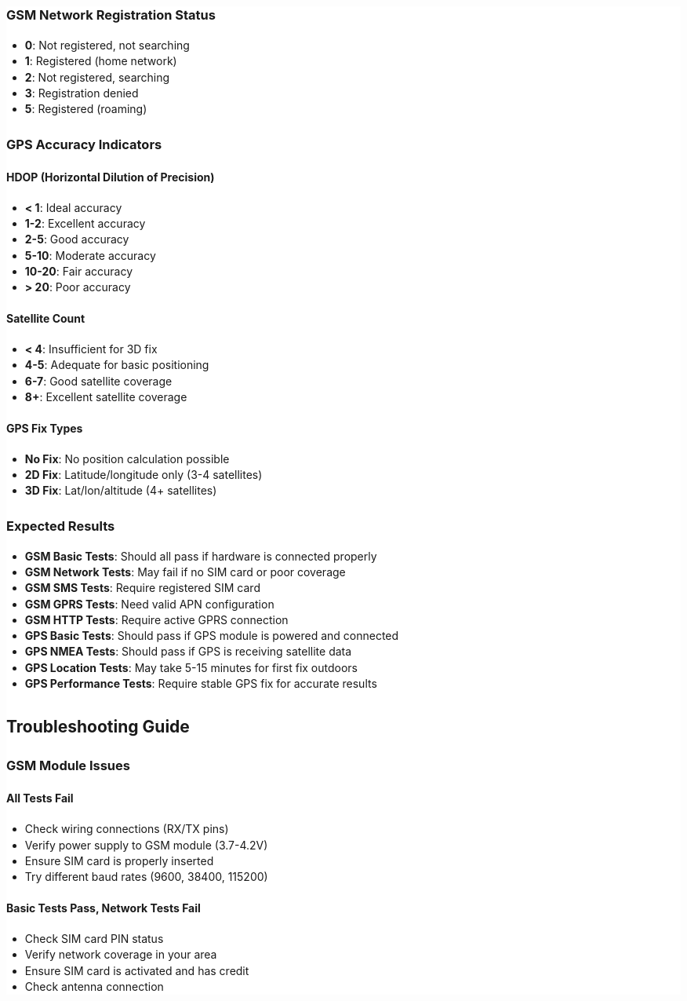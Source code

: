 ### GSM Network Registration Status
- **0**: Not registered, not searching
- **1**: Registered (home network)
- **2**: Not registered, searching
- **3**: Registration denied
- **5**: Registered (roaming)

### GPS Accuracy Indicators

#### HDOP (Horizontal Dilution of Precision)
- **< 1**: Ideal accuracy
- **1-2**: Excellent accuracy
- **2-5**: Good accuracy
- **5-10**: Moderate accuracy
- **10-20**: Fair accuracy
- **> 20**: Poor accuracy

#### Satellite Count
- **< 4**: Insufficient for 3D fix
- **4-5**: Adequate for basic positioning
- **6-7**: Good satellite coverage
- **8+**: Excellent satellite coverage

#### GPS Fix Types
- **No Fix**: No position calculation possible
- **2D Fix**: Latitude/longitude only (3-4 satellites)
- **3D Fix**: Lat/lon/altitude (4+ satellites)

### Expected Results
- **GSM Basic Tests**: Should all pass if hardware is connected properly
- **GSM Network Tests**: May fail if no SIM card or poor coverage
- **GSM SMS Tests**: Require registered SIM card
- **GSM GPRS Tests**: Need valid APN configuration
- **GSM HTTP Tests**: Require active GPRS connection
- **GPS Basic Tests**: Should pass if GPS module is powered and connected
- **GPS NMEA Tests**: Should pass if GPS is receiving satellite data
- **GPS Location Tests**: May take 5-15 minutes for first fix outdoors
- **GPS Performance Tests**: Require stable GPS fix for accurate results

## Troubleshooting Guide

### GSM Module Issues

#### All Tests Fail
- Check wiring connections (RX/TX pins)
- Verify power supply to GSM module (3.7-4.2V)
- Ensure SIM card is properly inserted
- Try different baud rates (9600, 38400, 115200)

#### Basic Tests Pass, Network Tests Fail
- Check SIM card PIN status
- Verify network coverage in your area
- Ensure SIM card is activated and has credit
- Check antenna connection
